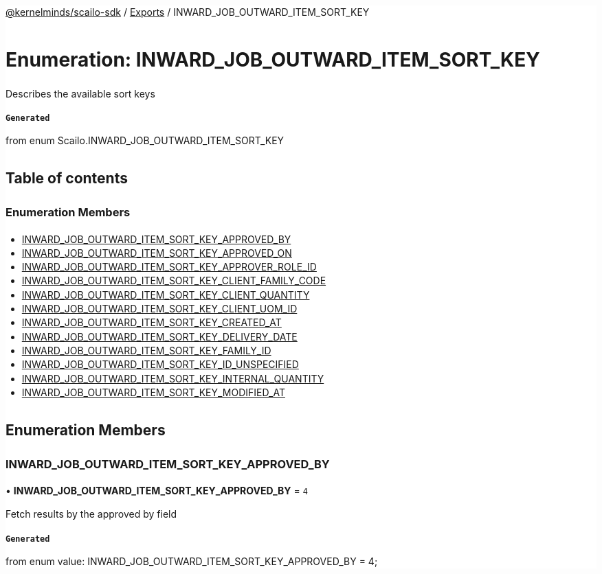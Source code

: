[@kernelminds/scailo-sdk](../README.md) / [Exports](../modules.md) / INWARD\_JOB\_OUTWARD\_ITEM\_SORT\_KEY

# Enumeration: INWARD\_JOB\_OUTWARD\_ITEM\_SORT\_KEY

Describes the available sort keys

**`Generated`**

from enum Scailo.INWARD_JOB_OUTWARD_ITEM_SORT_KEY

## Table of contents

### Enumeration Members

- [INWARD\_JOB\_OUTWARD\_ITEM\_SORT\_KEY\_APPROVED\_BY](INWARD_JOB_OUTWARD_ITEM_SORT_KEY.md#inward_job_outward_item_sort_key_approved_by)
- [INWARD\_JOB\_OUTWARD\_ITEM\_SORT\_KEY\_APPROVED\_ON](INWARD_JOB_OUTWARD_ITEM_SORT_KEY.md#inward_job_outward_item_sort_key_approved_on)
- [INWARD\_JOB\_OUTWARD\_ITEM\_SORT\_KEY\_APPROVER\_ROLE\_ID](INWARD_JOB_OUTWARD_ITEM_SORT_KEY.md#inward_job_outward_item_sort_key_approver_role_id)
- [INWARD\_JOB\_OUTWARD\_ITEM\_SORT\_KEY\_CLIENT\_FAMILY\_CODE](INWARD_JOB_OUTWARD_ITEM_SORT_KEY.md#inward_job_outward_item_sort_key_client_family_code)
- [INWARD\_JOB\_OUTWARD\_ITEM\_SORT\_KEY\_CLIENT\_QUANTITY](INWARD_JOB_OUTWARD_ITEM_SORT_KEY.md#inward_job_outward_item_sort_key_client_quantity)
- [INWARD\_JOB\_OUTWARD\_ITEM\_SORT\_KEY\_CLIENT\_UOM\_ID](INWARD_JOB_OUTWARD_ITEM_SORT_KEY.md#inward_job_outward_item_sort_key_client_uom_id)
- [INWARD\_JOB\_OUTWARD\_ITEM\_SORT\_KEY\_CREATED\_AT](INWARD_JOB_OUTWARD_ITEM_SORT_KEY.md#inward_job_outward_item_sort_key_created_at)
- [INWARD\_JOB\_OUTWARD\_ITEM\_SORT\_KEY\_DELIVERY\_DATE](INWARD_JOB_OUTWARD_ITEM_SORT_KEY.md#inward_job_outward_item_sort_key_delivery_date)
- [INWARD\_JOB\_OUTWARD\_ITEM\_SORT\_KEY\_FAMILY\_ID](INWARD_JOB_OUTWARD_ITEM_SORT_KEY.md#inward_job_outward_item_sort_key_family_id)
- [INWARD\_JOB\_OUTWARD\_ITEM\_SORT\_KEY\_ID\_UNSPECIFIED](INWARD_JOB_OUTWARD_ITEM_SORT_KEY.md#inward_job_outward_item_sort_key_id_unspecified)
- [INWARD\_JOB\_OUTWARD\_ITEM\_SORT\_KEY\_INTERNAL\_QUANTITY](INWARD_JOB_OUTWARD_ITEM_SORT_KEY.md#inward_job_outward_item_sort_key_internal_quantity)
- [INWARD\_JOB\_OUTWARD\_ITEM\_SORT\_KEY\_MODIFIED\_AT](INWARD_JOB_OUTWARD_ITEM_SORT_KEY.md#inward_job_outward_item_sort_key_modified_at)

## Enumeration Members

### INWARD\_JOB\_OUTWARD\_ITEM\_SORT\_KEY\_APPROVED\_BY

• **INWARD\_JOB\_OUTWARD\_ITEM\_SORT\_KEY\_APPROVED\_BY** = ``4``

Fetch results by the approved by field

**`Generated`**

from enum value: INWARD_JOB_OUTWARD_ITEM_SORT_KEY_APPROVED_BY = 4;
